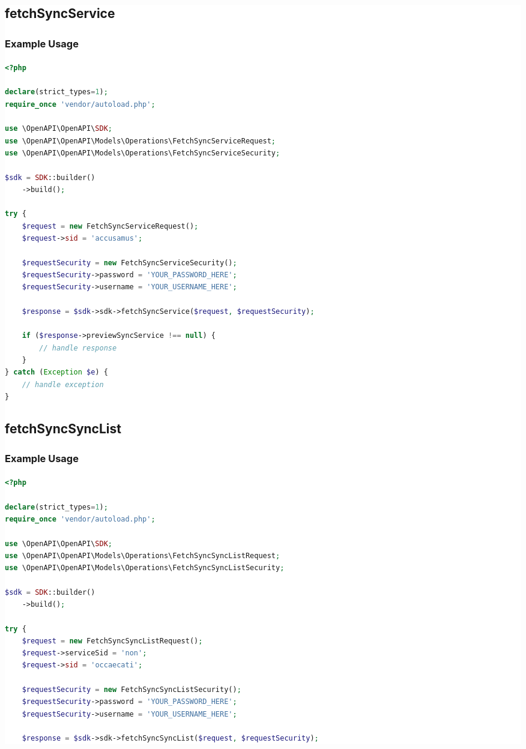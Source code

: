 ## fetchSyncService

### Example Usage

```php
<?php

declare(strict_types=1);
require_once 'vendor/autoload.php';

use \OpenAPI\OpenAPI\SDK;
use \OpenAPI\OpenAPI\Models\Operations\FetchSyncServiceRequest;
use \OpenAPI\OpenAPI\Models\Operations\FetchSyncServiceSecurity;

$sdk = SDK::builder()
    ->build();

try {
    $request = new FetchSyncServiceRequest();
    $request->sid = 'accusamus';

    $requestSecurity = new FetchSyncServiceSecurity();
    $requestSecurity->password = 'YOUR_PASSWORD_HERE';
    $requestSecurity->username = 'YOUR_USERNAME_HERE';

    $response = $sdk->sdk->fetchSyncService($request, $requestSecurity);

    if ($response->previewSyncService !== null) {
        // handle response
    }
} catch (Exception $e) {
    // handle exception
}
```

## fetchSyncSyncList

### Example Usage

```php
<?php

declare(strict_types=1);
require_once 'vendor/autoload.php';

use \OpenAPI\OpenAPI\SDK;
use \OpenAPI\OpenAPI\Models\Operations\FetchSyncSyncListRequest;
use \OpenAPI\OpenAPI\Models\Operations\FetchSyncSyncListSecurity;

$sdk = SDK::builder()
    ->build();

try {
    $request = new FetchSyncSyncListRequest();
    $request->serviceSid = 'non';
    $request->sid = 'occaecati';

    $requestSecurity = new FetchSyncSyncListSecurity();
    $requestSecurity->password = 'YOUR_PASSWORD_HERE';
    $requestSecurity->username = 'YOUR_USERNAME_HERE';

    $response = $sdk->sdk->fetchSyncSyncList($request, $requestSecurity);

```